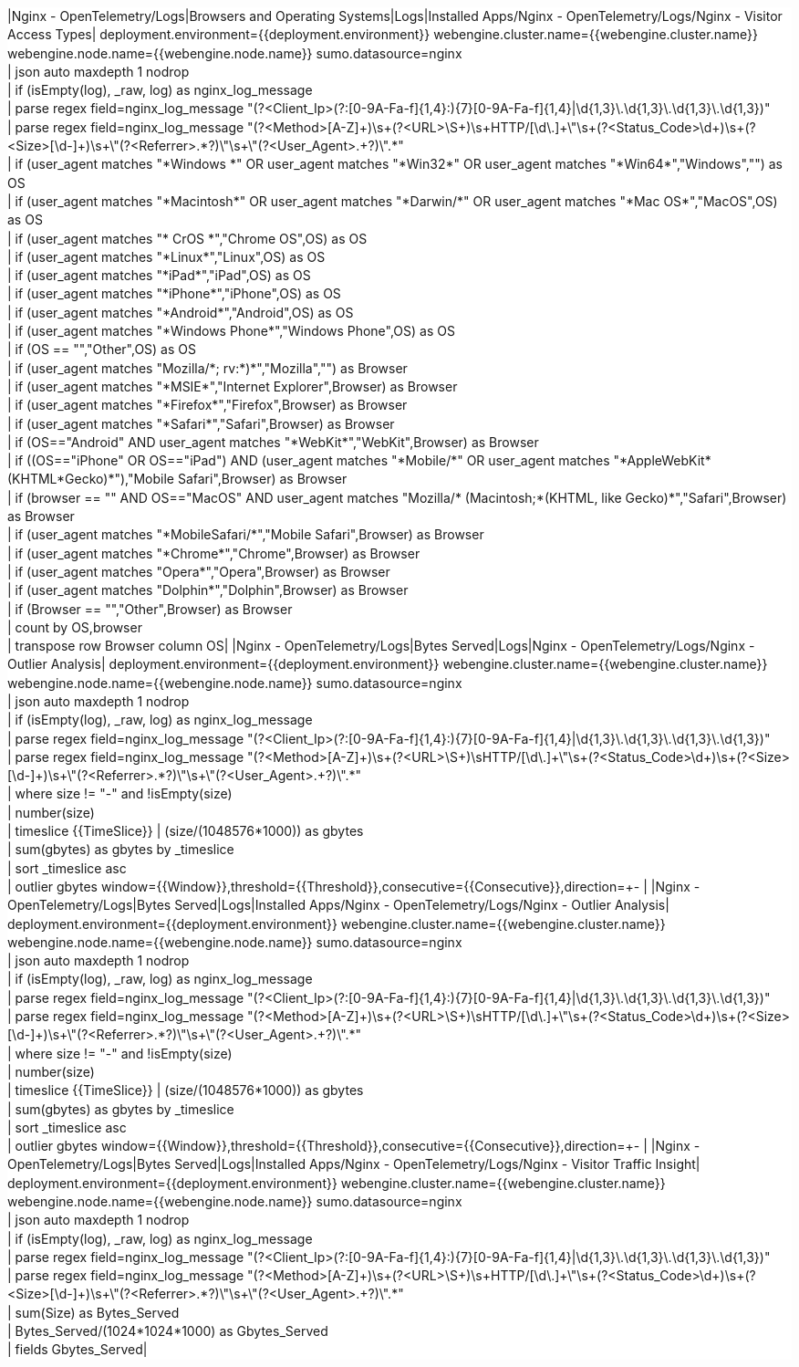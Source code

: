 |Nginx - OpenTelemetry/Logs|Browsers and Operating Systems|Logs|Installed Apps/Nginx - OpenTelemetry/Logs/Nginx - Visitor Access Types| deployment.environment={{deployment.environment}} webengine.cluster.name={{webengine.cluster.name}} webengine.node.name={{webengine.node.name}} sumo.datasource=nginx<br />\| json auto maxdepth 1 nodrop<br />\| if (isEmpty(log), \_raw, log) as nginx\_log\_message<br />\| parse regex field=nginx\_log\_message "(?\<Client\_Ip\>(?:[0-9A-Fa-f]{1,4}:){7}[0-9A-Fa-f]{1,4}\|\\d{1,3}\\.\\d{1,3}\\.\\d{1,3}\\.\\d{1,3})"<br />\| parse regex field=nginx\_log\_message "(?\<Method\>[A-Z]+)\\s+(?\<URL\>\\S+)\\s+HTTP/[\\d\\.]+\\"\\s+(?\<Status\_Code\>\\d+)\\s+(?\<Size\>[\\d-]+)\\s+\\"(?\<Referrer\>.\*?)\\"\\s+\\"(?\<User\_Agent\>.+?)\\".\*"<br />\| if (user\_agent matches "\*Windows \*" OR user\_agent matches "\*Win32\*" OR user\_agent matches "\*Win64\*","Windows","") as OS <br />\| if (user\_agent matches "\*Macintosh\*" OR user\_agent matches "\*Darwin/\*" OR user\_agent matches "\*Mac OS\*","MacOS",OS) as OS <br />\| if (user\_agent matches "\* CrOS \*","Chrome OS",OS) as OS<br />\| if (user\_agent matches "\*Linux\*","Linux",OS) as OS <br />\| if (user\_agent matches "\*iPad\*","iPad",OS) as OS <br />\| if (user\_agent matches "\*iPhone\*","iPhone",OS) as OS <br />\| if (user\_agent matches "\*Android\*","Android",OS) as OS <br />\| if (user\_agent matches "\*Windows Phone\*","Windows Phone",OS) as OS <br />\| if (OS == "","Other",OS) as OS <br />\| if (user\_agent matches "Mozilla/\*; rv:\*)\*","Mozilla","") as Browser<br />\| if (user\_agent matches "\*MSIE\*","Internet Explorer",Browser) as Browser <br />\| if (user\_agent matches "\*Firefox\*","Firefox",Browser) as Browser <br />\| if (user\_agent matches "\*Safari\*","Safari",Browser) as Browser <br />\| if (OS=="Android" AND user\_agent matches "\*WebKit\*","WebKit",Browser) as Browser<br />\| if ((OS=="iPhone" OR OS=="iPad") AND (user\_agent matches "\*Mobile/\*" OR user\_agent matches "\*AppleWebKit\*(KHTML\*Gecko)\*"),"Mobile Safari",Browser) as Browser<br />\| if (browser == "" AND OS=="MacOS" AND user\_agent matches "Mozilla/\* (Macintosh;\*(KHTML, like Gecko)\*","Safari",Browser) as Browser <br />\| if (user\_agent matches "\*MobileSafari/\*","Mobile Safari",Browser) as Browser<br />\| if (user\_agent matches "\*Chrome\*","Chrome",Browser) as Browser <br />\| if (user\_agent matches "Opera\*","Opera",Browser) as Browser <br />\| if (user\_agent matches "Dolphin\*","Dolphin",Browser) as Browser <br />\| if (Browser == "","Other",Browser) as Browser  <br />\| count by OS,browser<br />\| transpose row Browser column OS|
|Nginx - OpenTelemetry/Logs|Bytes Served|Logs|Nginx - OpenTelemetry/Logs/Nginx - Outlier Analysis| deployment.environment={{deployment.environment}} webengine.cluster.name={{webengine.cluster.name}} webengine.node.name={{webengine.node.name}} sumo.datasource=nginx<br />\| json auto maxdepth 1 nodrop<br />\| if (isEmpty(log), \_raw, log) as nginx\_log\_message<br />\| parse regex field=nginx\_log\_message "(?\<Client\_Ip\>(?:[0-9A-Fa-f]{1,4}:){7}[0-9A-Fa-f]{1,4}\|\\d{1,3}\\.\\d{1,3}\\.\\d{1,3}\\.\\d{1,3})"<br />\| parse regex field=nginx\_log\_message "(?\<Method\>[A-Z]+)\\s+(?\<URL\>\\S+)\\sHTTP/[\\d\\.]+\\"\\s+(?\<Status\_Code\>\\d+)\\s+(?\<Size\>[\\d-]+)\\s+\\"(?\<Referrer\>.\*?)\\"\\s+\\"(?\<User\_Agent\>.+?)\\".\*"<br />\| where size != "-" and !isEmpty(size)<br />\| number(size)<br />\| timeslice {{TimeSlice}} \| (size/(1048576\*1000)) as gbytes <br />\| sum(gbytes) as gbytes by \_timeslice <br />\| sort \_timeslice asc<br />\| outlier gbytes window={{Window}},threshold={{Threshold}},consecutive={{Consecutive}},direction=+- |
|Nginx - OpenTelemetry/Logs|Bytes Served|Logs|Installed Apps/Nginx - OpenTelemetry/Logs/Nginx - Outlier Analysis| deployment.environment={{deployment.environment}} webengine.cluster.name={{webengine.cluster.name}} webengine.node.name={{webengine.node.name}} sumo.datasource=nginx<br />\| json auto maxdepth 1 nodrop<br />\| if (isEmpty(log), \_raw, log) as nginx\_log\_message<br />\| parse regex field=nginx\_log\_message "(?\<Client\_Ip\>(?:[0-9A-Fa-f]{1,4}:){7}[0-9A-Fa-f]{1,4}\|\\d{1,3}\\.\\d{1,3}\\.\\d{1,3}\\.\\d{1,3})"<br />\| parse regex field=nginx\_log\_message "(?\<Method\>[A-Z]+)\\s+(?\<URL\>\\S+)\\sHTTP/[\\d\\.]+\\"\\s+(?\<Status\_Code\>\\d+)\\s+(?\<Size\>[\\d-]+)\\s+\\"(?\<Referrer\>.\*?)\\"\\s+\\"(?\<User\_Agent\>.+?)\\".\*"<br />\| where size != "-" and !isEmpty(size)<br />\| number(size)<br />\| timeslice {{TimeSlice}} \| (size/(1048576\*1000)) as gbytes <br />\| sum(gbytes) as gbytes by \_timeslice <br />\| sort \_timeslice asc<br />\| outlier gbytes window={{Window}},threshold={{Threshold}},consecutive={{Consecutive}},direction=+- |
|Nginx - OpenTelemetry/Logs|Bytes Served|Logs|Installed Apps/Nginx - OpenTelemetry/Logs/Nginx - Visitor Traffic Insight| deployment.environment={{deployment.environment}} webengine.cluster.name={{webengine.cluster.name}} webengine.node.name={{webengine.node.name}} sumo.datasource=nginx<br />\| json auto maxdepth 1 nodrop<br />\| if (isEmpty(log), \_raw, log) as nginx\_log\_message<br />\| parse regex field=nginx\_log\_message "(?\<Client\_Ip\>(?:[0-9A-Fa-f]{1,4}:){7}[0-9A-Fa-f]{1,4}\|\\d{1,3}\\.\\d{1,3}\\.\\d{1,3}\\.\\d{1,3})"<br />\| parse regex field=nginx\_log\_message "(?\<Method\>[A-Z]+)\\s+(?\<URL\>\\S+)\\s+HTTP/[\\d\\.]+\\"\\s+(?\<Status\_Code\>\\d+)\\s+(?\<Size\>[\\d-]+)\\s+\\"(?\<Referrer\>.\*?)\\"\\s+\\"(?\<User\_Agent\>.+?)\\".\*"<br />\| sum(Size) as Bytes\_Served<br />\| Bytes\_Served/(1024\*1024\*1000) as Gbytes\_Served<br />\| fields Gbytes\_Served|
